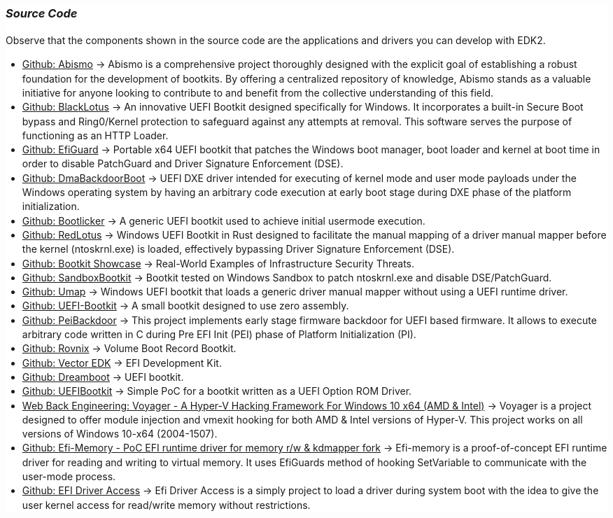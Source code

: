 
<div id='bootkits-source-code'/>

### ***Source Code***

Observe that the components shown in the source code are the applications and drivers you can develop with EDK2.

* [Github: Abismo](https://github.com/TheMalwareGuardian/Abismo) -> Abismo is a comprehensive project thoroughly designed with the explicit goal of establishing a robust foundation for the development of bootkits. By offering a centralized repository of knowledge, Abismo stands as a valuable initiative for anyone looking to contribute to and benefit from the collective understanding of this field.
* [Github: BlackLotus](https://github.com/ldpreload/BlackLotus) -> An innovative UEFI Bootkit designed specifically for Windows. It incorporates a built-in Secure Boot bypass and Ring0/Kernel protection to safeguard against any attempts at removal. This software serves the purpose of functioning as an HTTP Loader.
* [Github: EfiGuard](https://github.com/Mattiwatti/EfiGuard) -> Portable x64 UEFI bootkit that patches the Windows boot manager, boot loader and kernel at boot time in order to disable PatchGuard and Driver Signature Enforcement (DSE).
* [Github: DmaBackdoorBoot](https://github.com/Cr4sh/s6_pcie_microblaze/tree/master/python/payloads/DmaBackdoorBoot) -> UEFI DXE driver intended for executing of kernel mode and user mode payloads under the Windows operating system by having an arbitrary code execution at early boot stage during DXE phase of the platform initialization.
* [Github: Bootlicker](https://github.com/realoriginal/bootlicker) -> A generic UEFI bootkit used to achieve initial usermode execution.
* [Github: RedLotus](https://github.com/memN0ps/bootkit-rs) -> Windows UEFI Bootkit in Rust designed to facilitate the manual mapping of a driver manual mapper before the kernel (ntoskrnl.exe) is loaded, effectively bypassing Driver Signature Enforcement (DSE).
* [Github: Bootkit Showcase](https://github.com/hardenedvault/bootkit-samples) -> Real-World Examples of Infrastructure Security Threats.
* [Github: SandboxBootkit](https://github.com/thesecretclub/SandboxBootkit) -> Bootkit tested on Windows Sandbox to patch ntoskrnl.exe and disable DSE/PatchGuard.
* [Github: Umap](https://github.com/btbd/umap/) -> Windows UEFI bootkit that loads a generic driver manual mapper without using a UEFI runtime driver.
* [Github: UEFI-Bootkit](https://github.com/ajkhoury/UEFI-Bootkit) -> A small bootkit designed to use zero assembly.
* [Github: PeiBackdoor](https://github.com/Cr4sh/PeiBackdoor) -> This project implements early stage firmware backdoor for UEFI based firmware. It allows to execute arbitrary code written in C during Pre EFI Init (PEI) phase of Platform Initialization (PI).
* [Github: Rovnix](https://github.com/m0n0ph1/Win64-Rovnix-VBR-Bootkit) -> Volume Boot Record Bootkit.
* [Github: Vector EDK](https://github.com/hackedteam/vector-edk) -> EFI Development Kit.
* [Github: Dreamboot](https://github.com/quarkslab/dreamboot) -> UEFI bootkit.
* [Github: UEFIBootkit](https://github.com/gfoudree/UEFIBootkit) -> Simple PoC for a bootkit written as a UEFI Option ROM Driver.
* [Web Back Engineering: Voyager - A Hyper-V Hacking Framework For Windows 10 x64 (AMD & Intel)](https://git.back.engineering/_xeroxz/voyager) -> Voyager is a project designed to offer module injection and vmexit hooking for both AMD & Intel versions of Hyper-V. This project works on all versions of Windows 10-x64 (2004-1507).
* [Github: Efi-Memory - PoC EFI runtime driver for memory r/w & kdmapper fork](https://github.com/SamuelTulach/efi-memory) -> Efi-memory is a proof-of-concept EFI runtime driver for reading and writing to virtual memory. It uses EfiGuards method of hooking SetVariable to communicate with the user-mode process.
* [Github: EFI Driver Access](https://github.com/TheCruZ/EFI_Driver_Access) -> Efi Driver Access is a simply project to load a driver during system boot with the idea to give the user kernel access for read/write memory without restrictions.
